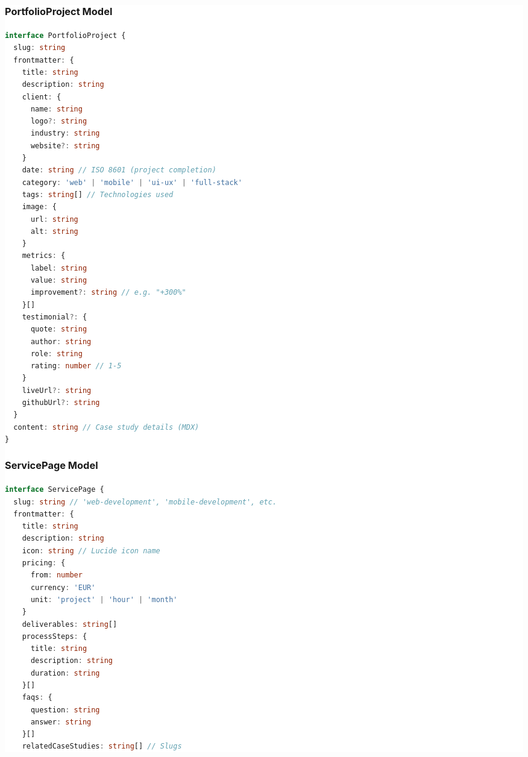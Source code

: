 ### PortfolioProject Model

```typescript
interface PortfolioProject {
  slug: string
  frontmatter: {
    title: string
    description: string
    client: {
      name: string
      logo?: string
      industry: string
      website?: string
    }
    date: string // ISO 8601 (project completion)
    category: 'web' | 'mobile' | 'ui-ux' | 'full-stack'
    tags: string[] // Technologies used
    image: {
      url: string
      alt: string
    }
    metrics: {
      label: string
      value: string
      improvement?: string // e.g. "+300%"
    }[]
    testimonial?: {
      quote: string
      author: string
      role: string
      rating: number // 1-5
    }
    liveUrl?: string
    githubUrl?: string
  }
  content: string // Case study details (MDX)
}
```

### ServicePage Model

```typescript
interface ServicePage {
  slug: string // 'web-development', 'mobile-development', etc.
  frontmatter: {
    title: string
    description: string
    icon: string // Lucide icon name
    pricing: {
      from: number
      currency: 'EUR'
      unit: 'project' | 'hour' | 'month'
    }
    deliverables: string[]
    processSteps: {
      title: string
      description: string
      duration: string
    }[]
    faqs: {
      question: string
      answer: string
    }[]
    relatedCaseStudies: string[] // Slugs
```